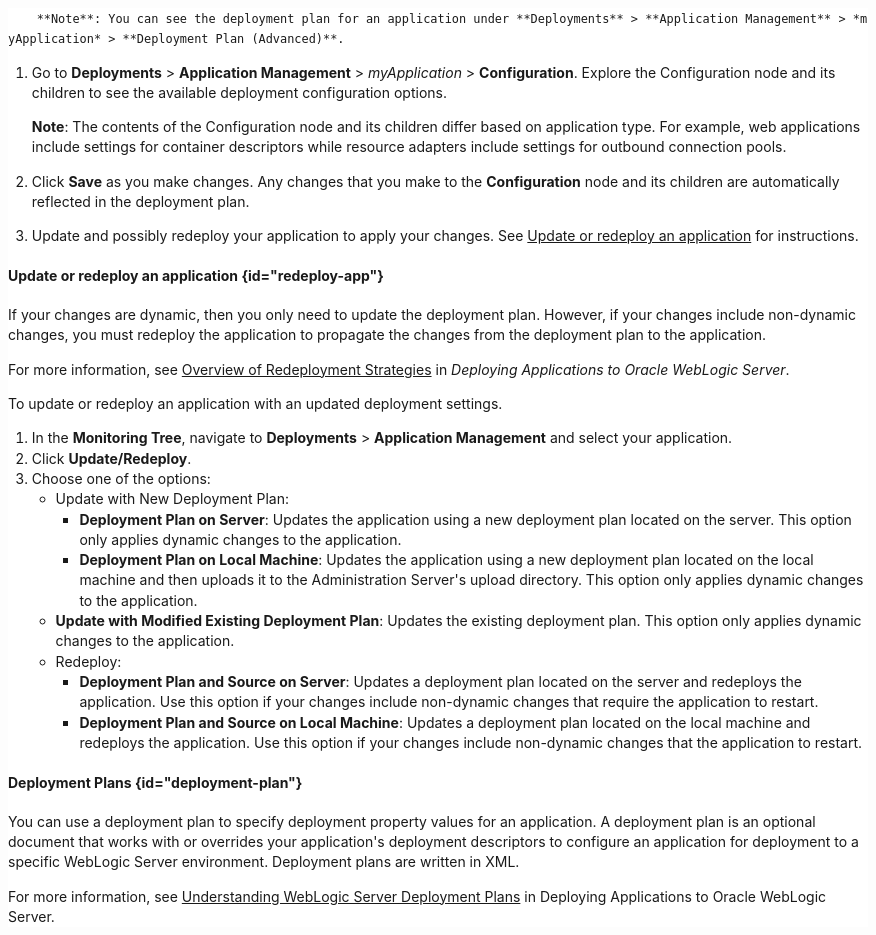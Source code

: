         **Note**: You can see the deployment plan for an application under **Deployments** > **Application Management** > *myApplication* > **Deployment Plan (Advanced)**.

1. Go to **Deployments** > **Application Management** > *myApplication* > **Configuration**. Explore the Configuration node and its children to see the available deployment configuration options.
    
    **Note**: The contents of the Configuration node and its children differ based on application type. For example, web applications include settings for container descriptors while resource adapters include settings for outbound connection pools.
1. Click **Save** as you make changes. Any changes that you make to the **Configuration** node and its children are automatically reflected in the deployment plan.
1. Update and possibly redeploy your application to apply your changes. See [Update or redeploy an application](#redeploy-app) for instructions.

#### Update or redeploy an application {id="redeploy-app"}

If your changes are dynamic, then you only need to update the deployment plan. However, if your changes include non-dynamic changes, you must redeploy the application to propagate the changes from the deployment plan to the application.

For more information, see [Overview of Redeployment Strategies](https://docs.oracle.com/en/middleware/standalone/weblogic-server/14.1.1.0/depgd/redeploy.html#GUID-69BCEEBE-D19A-4B55-B14D-DAA10A209C21) in *Deploying Applications to Oracle WebLogic Server*.

To update or redeploy an application with an updated deployment settings.

1. In the **Monitoring Tree**, navigate to **Deployments** > **Application Management** and select your application.
1. Click **Update/Redeploy**.
1. Choose one of the options:
    * Update with New Deployment Plan:
        * **Deployment Plan on Server**: Updates the application using a new deployment plan located on the server. This option only applies dynamic changes to the application.
        * **Deployment Plan on Local Machine**: Updates the application using a new deployment plan located on the local machine and then uploads it to the Administration Server's upload directory. This option only applies dynamic changes to the application.
    * **Update with Modified Existing Deployment Plan**: Updates the existing deployment plan. This option only applies dynamic changes to the application.
    * Redeploy:
        * **Deployment Plan and Source on Server**: Updates a deployment plan located on the server and redeploys the application. Use this option if your changes include non-dynamic changes that require the application to restart.
        * **Deployment Plan and Source on Local Machine**: Updates a deployment plan located on the local machine and redeploys the application. Use this option if your changes include non-dynamic changes that the application to restart.

#### Deployment Plans {id="deployment-plan"}

You can use a deployment plan to specify deployment property values for an application. A deployment plan is an optional document that works with or overrides your application's deployment descriptors to configure an application for deployment to a specific WebLogic Server environment. Deployment plans are written in XML. 

For more information, see [Understanding WebLogic Server Deployment Plans](https://docs.oracle.com/en/middleware/standalone/weblogic-server/14.1.1.0/depgd/config.html#GUID-29545865-3AC0-4777-8243-A85CDB04F33C) in Deploying Applications to Oracle WebLogic Server.
